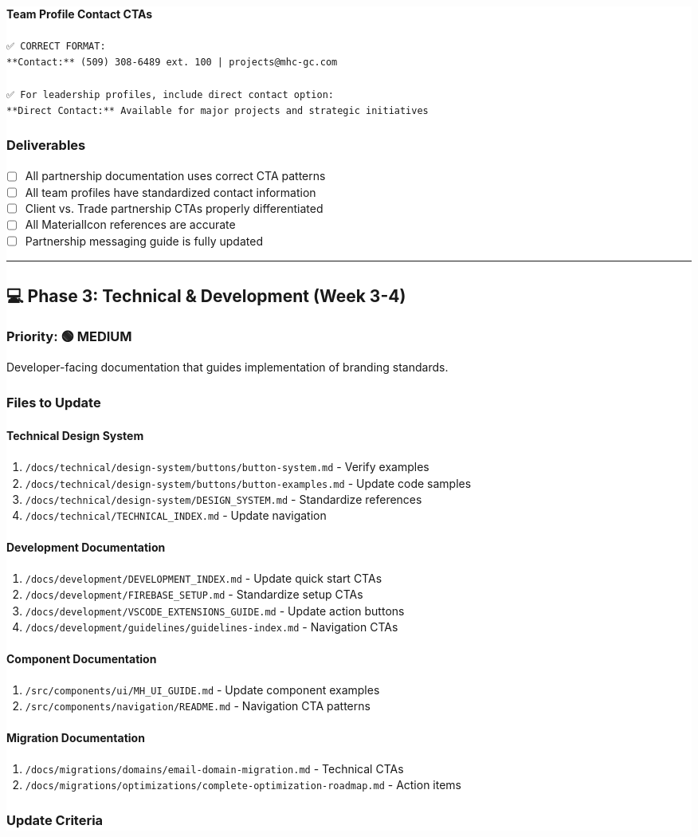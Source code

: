 #### **Team Profile Contact CTAs**

```markdown
✅ CORRECT FORMAT:
**Contact:** (509) 308-6489 ext. 100 | projects@mhc-gc.com

✅ For leadership profiles, include direct contact option:
**Direct Contact:** Available for major projects and strategic initiatives
```

### Deliverables

- [ ] All partnership documentation uses correct CTA patterns
- [ ] All team profiles have standardized contact information
- [ ] Client vs. Trade partnership CTAs properly differentiated
- [ ] All MaterialIcon references are accurate
- [ ] Partnership messaging guide is fully updated

---

## 💻 Phase 3: Technical & Development (Week 3-4)

### **Priority: 🟢 MEDIUM**

Developer-facing documentation that guides implementation of branding standards.

### Files to Update

#### **Technical Design System**

1. `/docs/technical/design-system/buttons/button-system.md` - Verify examples
2. `/docs/technical/design-system/buttons/button-examples.md` - Update code samples
3. `/docs/technical/design-system/DESIGN_SYSTEM.md` - Standardize references
4. `/docs/technical/TECHNICAL_INDEX.md` - Update navigation

#### **Development Documentation**

1. `/docs/development/DEVELOPMENT_INDEX.md` - Update quick start CTAs
2. `/docs/development/FIREBASE_SETUP.md` - Standardize setup CTAs
3. `/docs/development/VSCODE_EXTENSIONS_GUIDE.md` - Update action buttons
4. `/docs/development/guidelines/guidelines-index.md` - Navigation CTAs

#### **Component Documentation**

1. `/src/components/ui/MH_UI_GUIDE.md` - Update component examples
2. `/src/components/navigation/README.md` - Navigation CTA patterns

#### **Migration Documentation**

1. `/docs/migrations/domains/email-domain-migration.md` - Technical CTAs
2. `/docs/migrations/optimizations/complete-optimization-roadmap.md` - Action items

### Update Criteria
